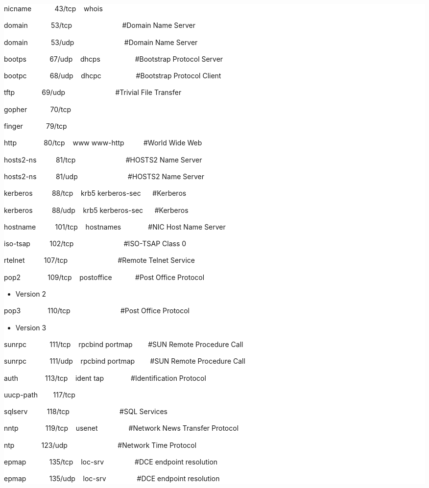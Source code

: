 nicname            43/tcp    whois

domain            53/tcp                          #Domain Name Server

domain            53/udp                          #Domain Name Server

bootps            67/udp    dhcps                  #Bootstrap Protocol
Server

bootpc            68/udp    dhcpc                  #Bootstrap Protocol
Client

tftp              69/udp                          #Trivial File Transfer

gopher            70/tcp

finger            79/tcp

http              80/tcp    www www-http          #World Wide Web

hosts2-ns          81/tcp                          #HOSTS2 Name Server

hosts2-ns          81/udp                          #HOSTS2 Name Server

kerberos          88/tcp    krb5 kerberos-sec      #Kerberos

kerberos          88/udp    krb5 kerberos-sec      #Kerberos

hostname          101/tcp    hostnames              #NIC Host Name
Server

iso-tsap          102/tcp                          #ISO-TSAP Class 0

rtelnet          107/tcp                          #Remote Telnet Service

pop2              109/tcp    postoffice            #Post Office Protocol
- Version 2

pop3              110/tcp                          #Post Office Protocol
- Version 3

sunrpc            111/tcp    rpcbind portmap        #SUN Remote
Procedure Call

sunrpc            111/udp    rpcbind portmap        #SUN Remote
Procedure Call

auth              113/tcp    ident tap              #Identification
Protocol

uucp-path        117/tcp

sqlserv          118/tcp                          #SQL Services

nntp              119/tcp    usenet                #Network News
Transfer Protocol

ntp              123/udp                          #Network Time Protocol

epmap            135/tcp    loc-srv                #DCE endpoint
resolution

epmap            135/udp    loc-srv                #DCE endpoint
resolution
